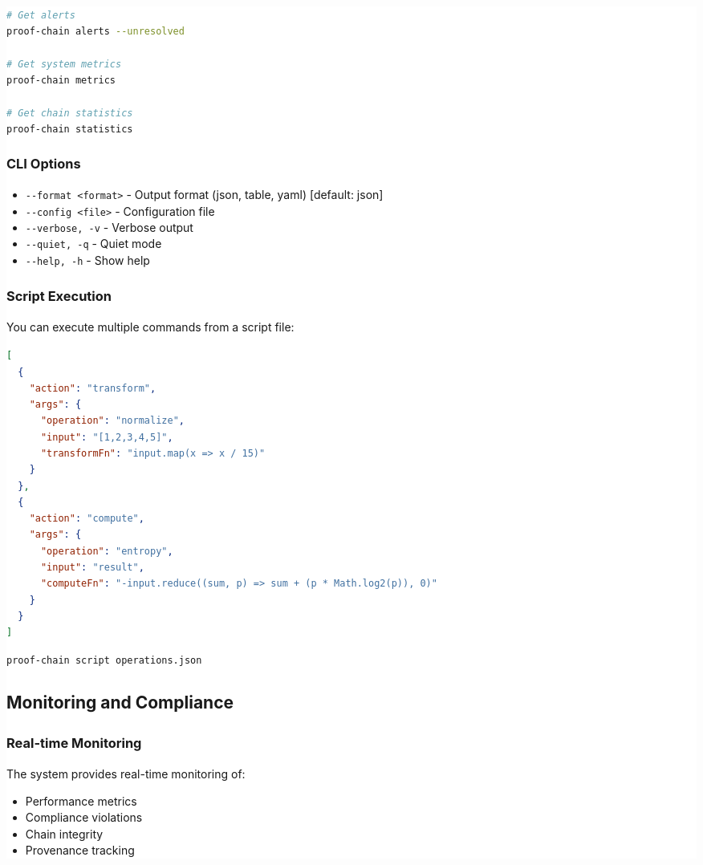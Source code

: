 ```bash
# Get alerts
proof-chain alerts --unresolved

# Get system metrics
proof-chain metrics

# Get chain statistics
proof-chain statistics
```

### CLI Options

- `--format <format>` - Output format (json, table, yaml) [default: json]
- `--config <file>` - Configuration file
- `--verbose, -v` - Verbose output
- `--quiet, -q` - Quiet mode
- `--help, -h` - Show help

### Script Execution

You can execute multiple commands from a script file:

```json
[
  {
    "action": "transform",
    "args": {
      "operation": "normalize",
      "input": "[1,2,3,4,5]",
      "transformFn": "input.map(x => x / 15)"
    }
  },
  {
    "action": "compute",
    "args": {
      "operation": "entropy",
      "input": "result",
      "computeFn": "-input.reduce((sum, p) => sum + (p * Math.log2(p)), 0)"
    }
  }
]
```

```bash
proof-chain script operations.json
```

## Monitoring and Compliance

### Real-time Monitoring

The system provides real-time monitoring of:
- Performance metrics
- Compliance violations
- Chain integrity
- Provenance tracking
